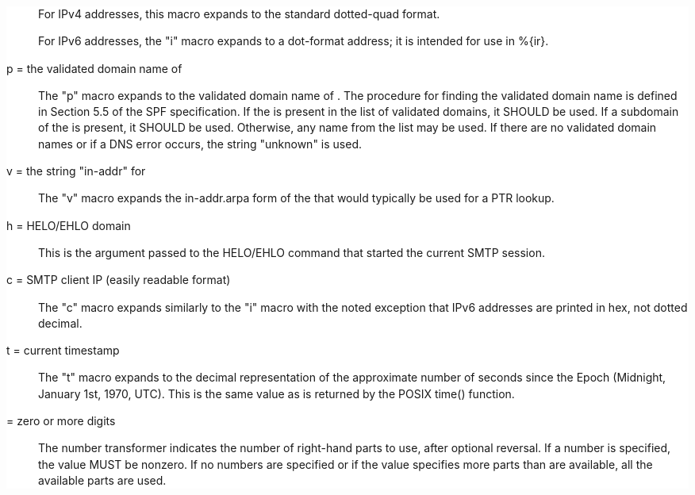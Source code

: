 <dd>

For IPv4 addresses, this macro expands to the standard dotted-quad format.

For IPv6 addresses, the "i" macro expands to a dot-format address; it is intended for use in %{ir}.

</dd>

<dt>p = the validated domain name of <ip></dt>

<dd>

The "p" macro expands to the validated domain name of <ip>. The procedure for finding the validated domain name is defined in Section 5.5 of the SPF specification. If the <domain> is present in the list of validated domains, it SHOULD be used. If a subdomain of the <domain> is present, it SHOULD be used. Otherwise, any name from the list may be used. If there are no validated domain names or if a DNS error occurs, the string "unknown" is used.

</dd>

<dt>v = the string "in-addr" for <ip></dt>

<dd>

The "v" macro expands the in-addr.arpa form of the <ip> that would typically be used for a PTR lookup.

</dd>

<dt>h = HELO/EHLO domain</dt>

<dd>

This is the argument passed to the HELO/EHLO command that started the current SMTP session.

</dd>

<dt>c = SMTP client IP (easily readable format)</dt>

<dd>

The "c" macro expands similarly to the "i" macro with the noted exception that IPv6 addresses are printed in hex, not dotted decimal.

</dd>

<dt>t = current timestamp</dt>

<dd>

The "t" macro expands to the decimal representation of the approximate number of seconds since the Epoch (Midnight, January 1st, 1970, UTC). This is the same value as is returned by the POSIX time() function.

</dd>

<dt><number> = zero or more digits</dt>

<dd>

The number transformer indicates the number of right-hand parts to use, after optional reversal. If a number is specified, the value MUST be nonzero. If no numbers are specified or if the value specifies more parts than are available, all the available parts are used.
